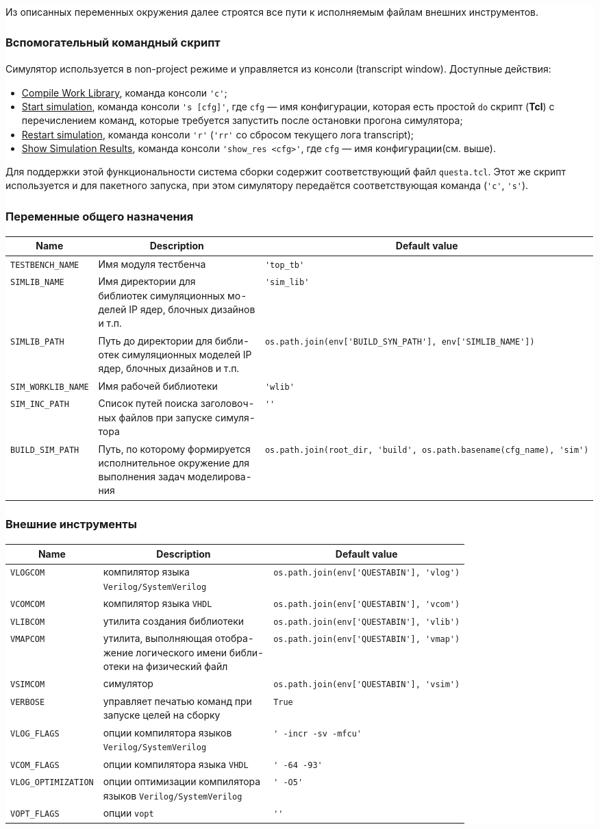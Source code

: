 Из описанных переменных окружения далее строятся все пути к исполняемым файлам внешних инструментов.

### Вспомогательный командный скрипт

Симулятор используется в non-project режиме и управляется из консоли (transcript window). Доступные действия:

* <u>Compile Work Library</u>, команда консоли `'c'`;
* <u>Start simulation</u>, команда консоли `'s [cfg]'`, где `cfg` — имя конфигурации, которая есть
  простой `do` скрипт (**Tcl**) с перечислением команд, которые требуется запустить после остановки
  прогона симулятора;
* <u>Restart simulation</u>, команда консоли `'r'` (`'rr'` со сбросом текущего лога transcript);
* <u>Show Simulation Results</u>, команда консоли `'show_res <cfg>'`, где `cfg`&nbsp;— имя
  конфигурации(см. выше).

Для поддержки этой функциональности система сборки содержит соответствующий файл `questa.tcl`. Этот же скрипт используется и для пакетного запуска, при этом симулятору передаётся соответствующая команда (`'c'`, `'s'`).

### Переменные общего назначения

Name                 | Description                            | Default value
---------------------|----------------------------------------|-----
`TESTBENCH_NAME`       | Имя модуля тестбенча |`'top_tb'`
`SIMLIB_NAME`          | Имя директории для <br>библиотек симуляционных мо-<br>делей IP ядер, блочных дизайнов<br> и т.п. | `'sim_lib'`
`SIMLIB_PATH`          | Путь до директории для библи-<br>отек симуляционных моделей IP <br>ядер, блочных дизайнов и т.п.| `os.path.join(env['BUILD_SYN_PATH'], env['SIMLIB_NAME'])`
`SIM_WORKLIB_NAME`     | Имя рабочей библиотеки | `'wlib'`
`SIM_INC_PATH`         | Список путей поиска заголовоч-<br>ных файлов при запуске симуля-<br>тора | `''`
`BUILD_SIM_PATH`       | Путь, по которому формируется<br> исполнительное окружение для<br> выполнения задач моделирова-<br>ния | `os.path.join(root_dir, 'build', os.path.basename(cfg_name), 'sim')`


### Внешние инструменты

Name                 | Description                             | Default value
---------------------|-----------------------------------------|-----
`VLOGCOM`              | компилятор языка <br>`Verilog/SystemVerilog`| `os.path.join(env['QUESTABIN'], 'vlog')`
`VCOMCOM`              | компилятор языка `VHDL`                 | `os.path.join(env['QUESTABIN'], 'vcom')`
`VLIBCOM`              | утилита создания библиотеки | `os.path.join(env['QUESTABIN'], 'vlib')`
`VMAPCOM`              | утилита, выполняющая отобра-<br>жение логического имени библи-<br>отеки на физический файл | `os.path.join(env['QUESTABIN'], 'vmap')`
`VSIMCOM`              | симулятор | `os.path.join(env['QUESTABIN'], 'vsim')`
`VERBOSE`              | управляет печатью команд при<br> запуске целей на сборку | `True`
`VLOG_FLAGS`           | опции компилятора языков<br> `Verilog/SystemVerilog` | `' -incr -sv -mfcu'`
`VCOM_FLAGS`           | опции компилятора языка `VHDL` | `' -64 -93'`
`VLOG_OPTIMIZATION`    | опции оптимизации компилятора <br>языков `Verilog/SystemVerilog` | `' -O5'`
`VOPT_FLAGS`   | опции `vopt` | `''`

